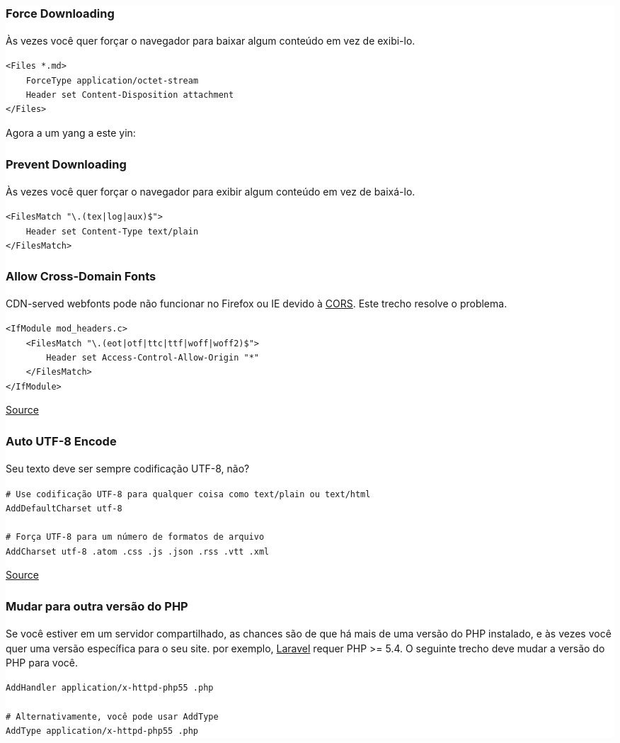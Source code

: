 ### Force Downloading
Às vezes você quer forçar o navegador para baixar algum conteúdo em vez de exibi-lo.
``` apacheconf
<Files *.md>
    ForceType application/octet-stream
    Header set Content-Disposition attachment
</Files>
```

Agora a um yang a este yin:

### Prevent Downloading
Às vezes você quer forçar o navegador para exibir algum conteúdo em vez de baixá-lo.
``` apacheconf
<FilesMatch "\.(tex|log|aux)$">
    Header set Content-Type text/plain
</FilesMatch>
```

### Allow Cross-Domain Fonts
CDN-served webfonts pode não funcionar no Firefox ou IE devido à [CORS](https://en.wikipedia.org/wiki/Cross-origin_resource_sharing). Este trecho resolve o problema.
``` apacheconf
<IfModule mod_headers.c>
    <FilesMatch "\.(eot|otf|ttc|ttf|woff|woff2)$">
        Header set Access-Control-Allow-Origin "*"
    </FilesMatch>
</IfModule>
```
[Source](https://github.com/h5bp/server-configs-apache/issues/32)

### Auto UTF-8 Encode
Seu texto deve ser sempre codificação UTF-8, não?
``` apacheconf
# Use codificação UTF-8 para qualquer coisa como text/plain ou text/html
AddDefaultCharset utf-8

# Força UTF-8 para um número de formatos de arquivo
AddCharset utf-8 .atom .css .js .json .rss .vtt .xml
```
[Source](https://github.com/h5bp/server-configs-apache)

### Mudar para outra versão do PHP
Se você estiver em um servidor compartilhado, as chances são de que há mais de uma versão do PHP instalado, e às vezes você quer uma versão específica para o seu site. por exemplo, [Laravel](https://github.com/laravel/laravel) requer PHP >= 5.4. O seguinte trecho deve mudar a versão do PHP para você.

``` apacheconf
AddHandler application/x-httpd-php55 .php

# Alternativamente, você pode usar AddType
AddType application/x-httpd-php55 .php
```
